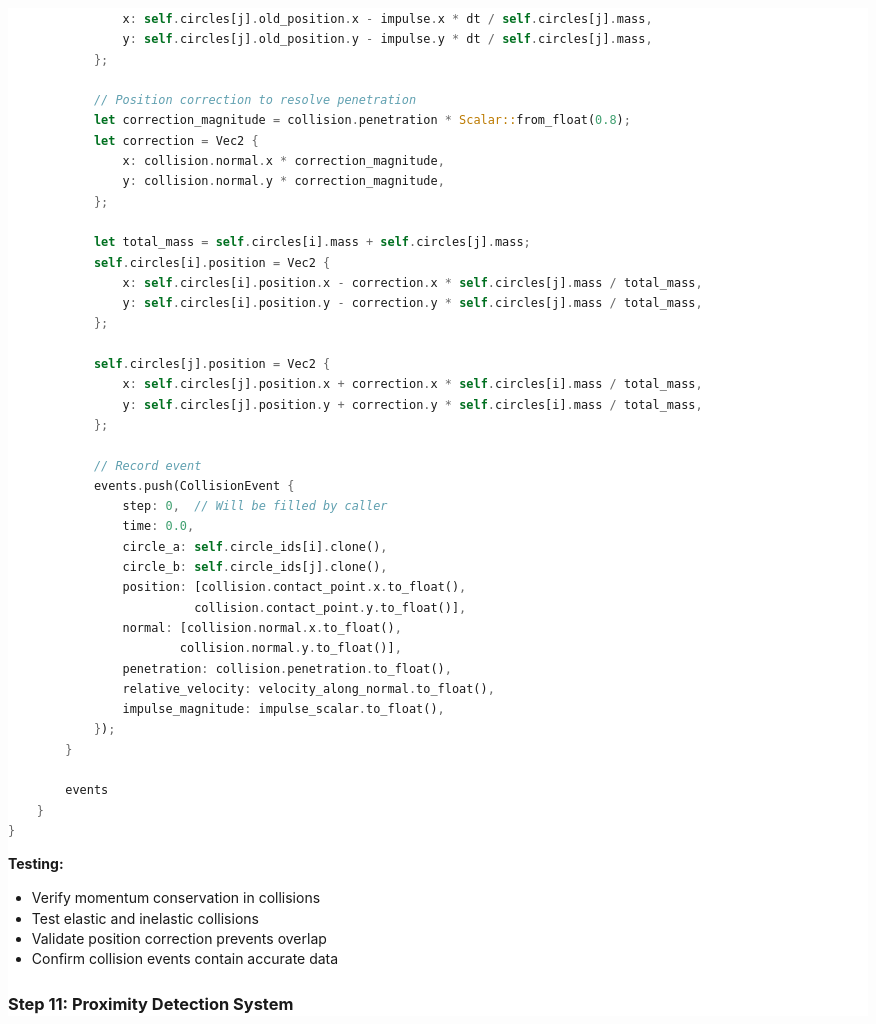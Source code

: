 ```rust
                x: self.circles[j].old_position.x - impulse.x * dt / self.circles[j].mass,
                y: self.circles[j].old_position.y - impulse.y * dt / self.circles[j].mass,
            };
            
            // Position correction to resolve penetration
            let correction_magnitude = collision.penetration * Scalar::from_float(0.8);
            let correction = Vec2 {
                x: collision.normal.x * correction_magnitude,
                y: collision.normal.y * correction_magnitude,
            };
            
            let total_mass = self.circles[i].mass + self.circles[j].mass;
            self.circles[i].position = Vec2 {
                x: self.circles[i].position.x - correction.x * self.circles[j].mass / total_mass,
                y: self.circles[i].position.y - correction.y * self.circles[j].mass / total_mass,
            };
            
            self.circles[j].position = Vec2 {
                x: self.circles[j].position.x + correction.x * self.circles[i].mass / total_mass,
                y: self.circles[j].position.y + correction.y * self.circles[i].mass / total_mass,
            };
            
            // Record event
            events.push(CollisionEvent {
                step: 0,  // Will be filled by caller
                time: 0.0,
                circle_a: self.circle_ids[i].clone(),
                circle_b: self.circle_ids[j].clone(),
                position: [collision.contact_point.x.to_float(), 
                          collision.contact_point.y.to_float()],
                normal: [collision.normal.x.to_float(), 
                        collision.normal.y.to_float()],
                penetration: collision.penetration.to_float(),
                relative_velocity: velocity_along_normal.to_float(),
                impulse_magnitude: impulse_scalar.to_float(),
            });
        }
        
        events
    }
}
```

**Testing:**
- Verify momentum conservation in collisions
- Test elastic and inelastic collisions
- Validate position correction prevents overlap
- Confirm collision events contain accurate data

### Step 11: Proximity Detection System
